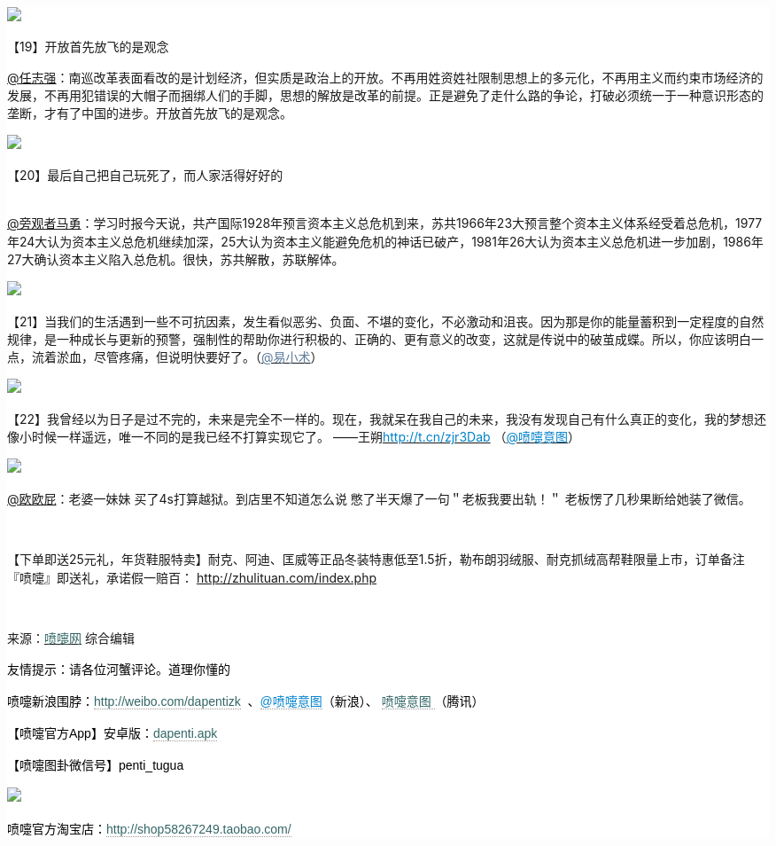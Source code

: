 <p><img style="BORDER-BOTTOM-COLOR: #000000; BORDER-TOP-COLOR: #000000; BORDER-RIGHT-COLOR: #000000; BORDER-LEFT-COLOR: #000000" border="0" src="http://ptimg.org:88/dapenti/Cz6eECW7/15bXLE.jpg"></p>
<p>【19】开放首先放飞的是观念</p>
<div class="WB_info">
<a class="WB_name S_func3" title="任志强" href="http://weibo.com/renzhiqiang" node-type="feed_list_originNick" nick-name="任志强" usercard="id=1182389073">@任志强</a><a href="http://verified.weibo.com/verify" target="_blank"><i class="W_ico16 approve" title="新浪个人认证 "></i></a>：南巡改革表面看改的是计划经济，但实质是政治上的开放。不再用姓资姓社限制思想上的多元化，不再用主义而约束市场经济的发展，不再用犯错误的大帽子而捆绑人们的手脚，思想的解放是改革的前提。正是避免了走什么路的争论，打破必须统一于一种意识形态的垄断，才有了中国的进步。开放首先放飞的是观念。</div>
<p><img style="BORDER-BOTTOM-COLOR: #000000; BORDER-TOP-COLOR: #000000; BORDER-RIGHT-COLOR: #000000; BORDER-LEFT-COLOR: #000000" border="0" src="http://ptimg.org:88/dapenti/Cz5pGAES/fe0OV.jpg"></p>
<p>【20】最后自己把自己玩死了，而人家活得好好的<br></p>
<div node-type="feed_list_forwardContent">
<div class="WB_info">&#160;</div>
<div class="WB_info">
<a class="WB_name S_func3" title="旁观者马勇" href="http://weibo.com/u/1352130183" node-type="feed_list_originNick" nick-name="旁观者马勇" usercard="id=1352130183">@旁观者马勇</a>：学习时报今天说，共产国际1928年预言资本主义总危机到来，苏共1966年23大预言整个资本主义体系经受着总危机，1977年24大认为资本主义总危机继续加深，25大认为资本主义能避免危机的神话已破产，1981年26大认为资本主义总危机进一步加剧，1986年27大确认资本主义陷入总危机。很快，苏共解散，苏联解体。 </div>
</div>
<p><img style="BORDER-BOTTOM-COLOR: #000000; BORDER-TOP-COLOR: #000000; BORDER-RIGHT-COLOR: #000000; BORDER-LEFT-COLOR: #000000" border="0" src="http://ptimg.org:88/dapenti/Cz5oGDh1/HKth8.jpg"></p>
<p>【21】当我们的生活遇到一些不可抗因素，发生看似恶劣、负面、不堪的变化，不必激动和沮丧。因为那是你的能量蓄积到一定程度的自然规律，是一种成长与更新的预警，强制性的帮助你进行积极的、正确的、更有意义的改变，这就是传说中的破茧成蝶。所以，你应该明白一点，流着淤血，尽管疼痛，但说明快要好了。（<a class="S_func1" href="http://weibo.com/nakebuyiyang" target="_blank"><font color="#5e7c9b">@易小术</font></a>）</p>
<p><img style="BORDER-BOTTOM-COLOR: #000000; BORDER-TOP-COLOR: #000000; BORDER-RIGHT-COLOR: #000000; BORDER-LEFT-COLOR: #000000" border="0" src="http://ptimg.org:88/dapenti/Cz6fAnOJ/sS59C.jpg"></p>
<p>【22】我曾经以为日子是过不完的，未来是完全不一样的。现在，我就呆在我自己的未来，我没有发现自己有什么真正的变化，我的梦想还像小时候一样遥远，唯一不同的是我已经不打算实现它了。 ——王朔<a title="more.asp?name=tupian&amp;id=72017" href="http://t.cn/zjr3Dab" target="_blank" action-type="feed_list_url" mt="url"><font color="#0082cb">http://t.cn/zjr3Dab</font></a>&#160;（<a class="S_func1" href="http://weibo.com/pentiyitu" target="_blank"><font color="#0082cb">@喷嚏意图</font></a>）</p>
<p><img style="BORDER-BOTTOM-COLOR: #000000; BORDER-TOP-COLOR: #000000; BORDER-RIGHT-COLOR: #000000; BORDER-LEFT-COLOR: #000000" border="0" src="http://ptimg.org:88/dapenti/Cz49XhvM/Awv8y.jpg"></p>
<div class="WB_info">
<a class="WB_name S_func3" title="欧欧屁" href="http://weibo.com/1910999142" node-type="feed_list_originNick" nick-name="欧欧屁" usercard="id=1910999142">@欧欧屁</a>：老婆一妹妹 买了4s打算越狱。到店里不知道怎么说 憋了半天爆了一句＂老板我要出轨！＂ 老板愣了几秒果断给她装了微信。</div>
<p>&#160;</p>
<p>【下单即送25元礼，年货鞋服特卖】耐克、阿迪、匡威等正品冬装特惠低至1.5折，勒布朗羽绒服、耐克抓绒高帮鞋限量上市，订单备注『喷嚏』即送礼，承诺假一赔百： <a href="http://zhulituan.com/index.php">http://zhulituan.com/index.php</a></p>
<p>&#160;</p>
<p>来源：<a href="http://www.dapenti.com/" target="_blank"><font color="#336666">喷嚏网</font></a>&#160;综合编辑</p>
<div style="WIDOWS: 2; TEXT-TRANSFORM: none; BACKGROUND-COLOR: rgb(255,255,255); TEXT-INDENT: 0px; FONT: 14px/22px Verdana, tahoma, Arial, Helvetica, sans-serif; WHITE-SPACE: normal; ORPHANS: 2; LETTER-SPACING: normal; COLOR: rgb(0,0,0)">友情提示：请各位河蟹评论。道理你懂的</div>
<div style="WIDOWS: 2; TEXT-TRANSFORM: none; BACKGROUND-COLOR: rgb(255,255,255); TEXT-INDENT: 0px; FONT: 14px/22px Verdana, tahoma, Arial, Helvetica, sans-serif; WHITE-SPACE: normal; ORPHANS: 2; LETTER-SPACING: normal; COLOR: rgb(0,0,0)">
<p>喷嚏新浪围脖：<a style="BORDER-BOTTOM: rgb(153,153,153) 1px dotted; BACKGROUND-COLOR: transparent; COLOR: rgb(51,102,102); TEXT-DECORATION: none" href="http://weibo.com/dapentizk"><font color="#336666">http://weibo.com/dapentizk</font></a>&#160; 、<a style="BORDER-BOTTOM: rgb(153,153,153) 1px dotted; BACKGROUND-COLOR: transparent; COLOR: rgb(51,102,102); TEXT-DECORATION: none" href="http://weibo.com/2379450280" target="_blank"><font color="#0082cb">@喷嚏意图</font></a>（新浪）、&#160;<a style="BORDER-BOTTOM: rgb(153,153,153) 1px dotted; BACKGROUND-COLOR: transparent; COLOR: rgb(51,102,102); TEXT-DECORATION: none" href="http://t.qq.com/pentiyitu" target="_blank"><font color="#336666">喷嚏意图<span class="Apple-converted-space">&#160;</span></font></a>（腾讯）</p>
<p>【喷嚏官方App】安卓版：<a style="BORDER-BOTTOM: rgb(153,153,153) 1px dotted; BACKGROUND-COLOR: transparent; COLOR: rgb(51,102,102); TEXT-DECORATION: none" href="http://dapenti.org:81/blog/app/dapenti.apk"><font color="#336666">dapenti.apk</font></a></p>
<p>【喷嚏图卦微信号】<span style="MARGIN-RIGHT: 10px">penti_tugua</span></p>
<p><img style="BORDER-BOTTOM-COLOR: rgb(0,0,0); BORDER-RIGHT-WIDTH: 0px; BORDER-TOP-COLOR: rgb(0,0,0); BORDER-BOTTOM-WIDTH: 0px; BORDER-RIGHT-COLOR: rgb(0,0,0); BORDER-LEFT-COLOR: rgb(0,0,0); BORDER-LEFT-WIDTH: 0px" border="0" src="http://imgs.dapenti.org:88/dapenti/CcMqMpRg/XY6Yw.jpg"></p>
<p>喷嚏官方淘宝店：<a style="BORDER-BOTTOM: rgb(153,153,153) 1px dotted; BACKGROUND-COLOR: transparent; COLOR: rgb(51,102,102); TEXT-DECORATION: none" href="http://shop58267249.taobao.com/"><font color="#336666">http://shop58267249.taobao.com/</font></a></p>